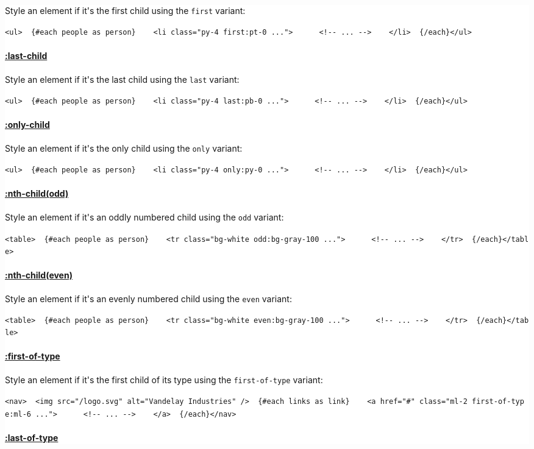 Style an element if it's the first child using the `first` variant:

```
<ul>  {#each people as person}    <li class="py-4 first:pt-0 ...">      <!-- ... -->    </li>  {/each}</ul>
```

#### [:last-child](https://tailwindcss.com/docs/hover-focus-and-other-states\#last-child)

Style an element if it's the last child using the `last` variant:

```
<ul>  {#each people as person}    <li class="py-4 last:pb-0 ...">      <!-- ... -->    </li>  {/each}</ul>
```

#### [:only-child](https://tailwindcss.com/docs/hover-focus-and-other-states\#only-child)

Style an element if it's the only child using the `only` variant:

```
<ul>  {#each people as person}    <li class="py-4 only:py-0 ...">      <!-- ... -->    </li>  {/each}</ul>
```

#### [:nth-child(odd)](https://tailwindcss.com/docs/hover-focus-and-other-states\#nth-childodd)

Style an element if it's an oddly numbered child using the `odd` variant:

```
<table>  {#each people as person}    <tr class="bg-white odd:bg-gray-100 ...">      <!-- ... -->    </tr>  {/each}</table>
```

#### [:nth-child(even)](https://tailwindcss.com/docs/hover-focus-and-other-states\#nth-childeven)

Style an element if it's an evenly numbered child using the `even` variant:

```
<table>  {#each people as person}    <tr class="bg-white even:bg-gray-100 ...">      <!-- ... -->    </tr>  {/each}</table>
```

#### [:first-of-type](https://tailwindcss.com/docs/hover-focus-and-other-states\#first-of-type)

Style an element if it's the first child of its type using the `first-of-type` variant:

```
<nav>  <img src="/logo.svg" alt="Vandelay Industries" />  {#each links as link}    <a href="#" class="ml-2 first-of-type:ml-6 ...">      <!-- ... -->    </a>  {/each}</nav>
```

#### [:last-of-type](https://tailwindcss.com/docs/hover-focus-and-other-states\#last-of-type)
